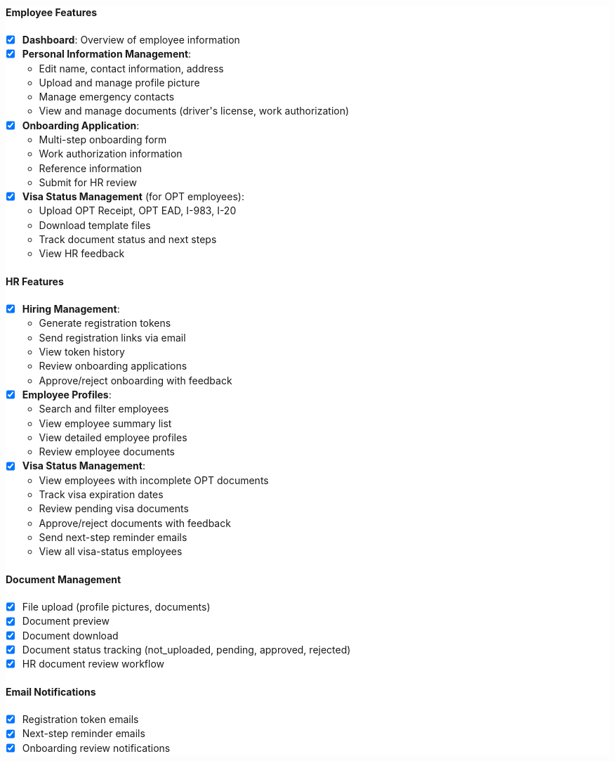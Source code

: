 #### **Employee Features**

- [x] **Dashboard**: Overview of employee information
- [x] **Personal Information Management**:
  - Edit name, contact information, address
  - Upload and manage profile picture
  - Manage emergency contacts
  - View and manage documents (driver's license, work authorization)
- [x] **Onboarding Application**:
  - Multi-step onboarding form
  - Work authorization information
  - Reference information
  - Submit for HR review
- [x] **Visa Status Management** (for OPT employees):
  - Upload OPT Receipt, OPT EAD, I-983, I-20
  - Download template files
  - Track document status and next steps
  - View HR feedback

#### **HR Features**

- [x] **Hiring Management**:
  - Generate registration tokens
  - Send registration links via email
  - View token history
  - Review onboarding applications
  - Approve/reject onboarding with feedback
- [x] **Employee Profiles**:
  - Search and filter employees
  - View employee summary list
  - View detailed employee profiles
  - Review employee documents
- [x] **Visa Status Management**:
  - View employees with incomplete OPT documents
  - Track visa expiration dates
  - Review pending visa documents
  - Approve/reject documents with feedback
  - Send next-step reminder emails
  - View all visa-status employees

#### **Document Management**

- [x] File upload (profile pictures, documents)
- [x] Document preview
- [x] Document download
- [x] Document status tracking (not_uploaded, pending, approved, rejected)
- [x] HR document review workflow

#### **Email Notifications**

- [x] Registration token emails
- [x] Next-step reminder emails
- [x] Onboarding review notifications
